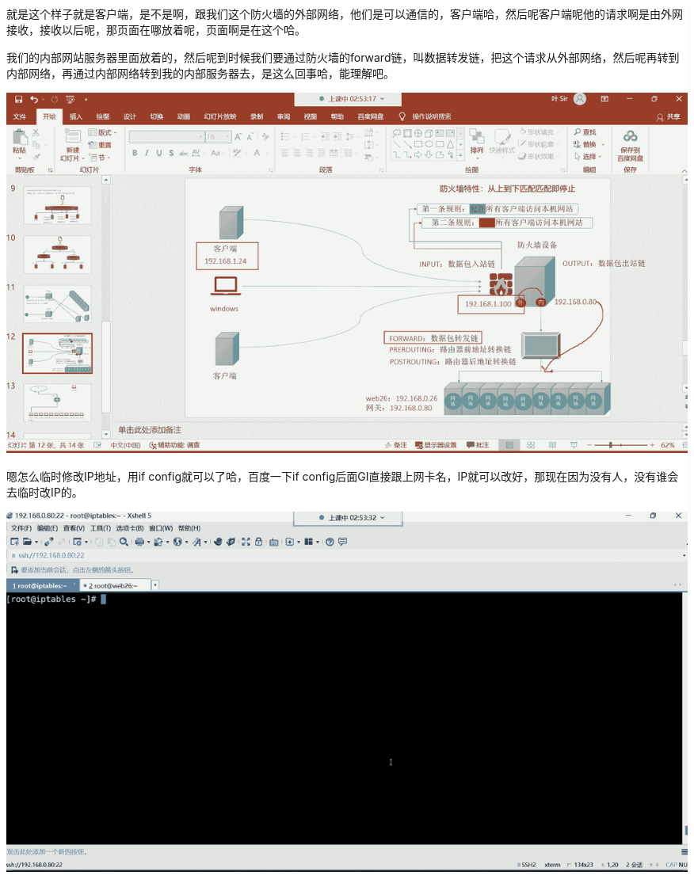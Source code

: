 就是这个样子就是客户端，是不是啊，跟我们这个防火墙的外部网络，他们是可以通信的，客户端哈，然后呢客户端呢他的请求啊是由外网接收，接收以后呢，那页面在哪放着呢，页面啊是在这个哈。

我们的内部网站服务器里面放着的，然后呢到时候我们要通过防火墙的forward链，叫数据转发链，把这个请求从外部网络，然后呢再转到内部网络，再通过内部网络转到我的内部服务器去，是这么回事哈，能理解吧。



![](img/e41bb8c3673360fbba6507455e418aac_44.png)

嗯怎么临时修改IP地址，用if config就可以了哈，百度一下if config后面GI直接跟上网卡名，IP就可以改好，那现在因为没有人，没有谁会去临时改IP的。



![](img/e41bb8c3673360fbba6507455e418aac_46.png)
